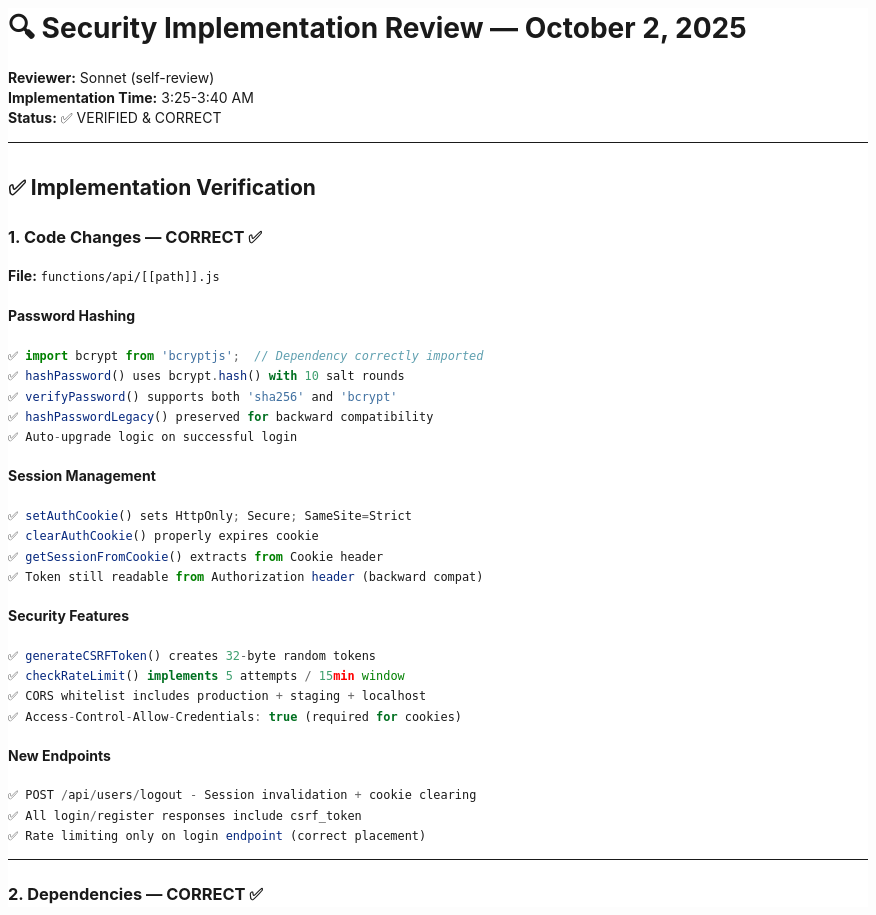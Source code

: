 # 🔍 Security Implementation Review — October 2, 2025

**Reviewer:** Sonnet (self-review)  
**Implementation Time:** 3:25-3:40 AM  
**Status:** ✅ VERIFIED & CORRECT

---

## ✅ Implementation Verification

### 1. Code Changes — CORRECT ✅

**File:** `functions/api/[[path]].js`

#### Password Hashing

```javascript
✅ import bcrypt from 'bcryptjs';  // Dependency correctly imported
✅ hashPassword() uses bcrypt.hash() with 10 salt rounds
✅ verifyPassword() supports both 'sha256' and 'bcrypt'
✅ hashPasswordLegacy() preserved for backward compatibility
✅ Auto-upgrade logic on successful login
```

#### Session Management

```javascript
✅ setAuthCookie() sets HttpOnly; Secure; SameSite=Strict
✅ clearAuthCookie() properly expires cookie
✅ getSessionFromCookie() extracts from Cookie header
✅ Token still readable from Authorization header (backward compat)
```

#### Security Features

```javascript
✅ generateCSRFToken() creates 32-byte random tokens
✅ checkRateLimit() implements 5 attempts / 15min window
✅ CORS whitelist includes production + staging + localhost
✅ Access-Control-Allow-Credentials: true (required for cookies)
```

#### New Endpoints

```javascript
✅ POST /api/users/logout - Session invalidation + cookie clearing
✅ All login/register responses include csrf_token
✅ Rate limiting only on login endpoint (correct placement)
```

---

### 2. Dependencies — CORRECT ✅
